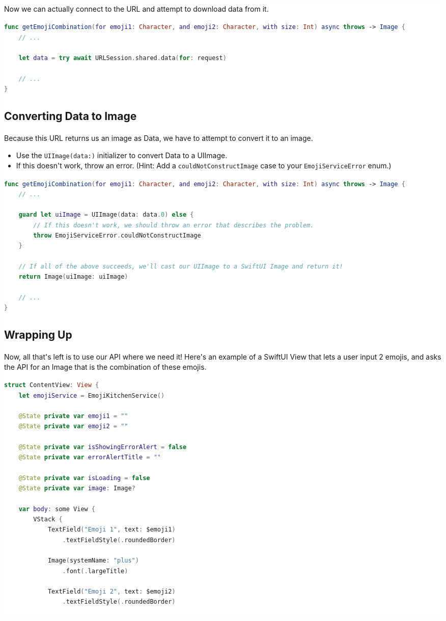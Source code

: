 Now we can actually connect to the URL and attempt to download data from it.
```Swift
func getEmojiCombination(for emoji1: Character, and emoji2: Character, with size: Int) async throws -> Image {
    // ...

    let data = try await URLSession.shared.data(for: request)
    
    // ...
}
```


## Converting Data to Image
Because this URL returns us an image as Data, we have to attempt to convert it to an image.
* Use the `UIImage(data:)` initializer to convert Data to a UIImage.
* If this doesn't work, throw an error. (Hint: Add a `couldNotConstructImage` case to your `EmojiServiceError` enum.)
```Swift
func getEmojiCombination(for emoji1: Character, and emoji2: Character, with size: Int) async throws -> Image {
    // ...

    guard let uiImage = UIImage(data: data.0) else {
        // If this doesn't work, we should throw an error that describes the problem.
        throw EmojiServiceError.couldNotConstructImage
    }
    
    // If all of the above succeeds, we'll cast our UIImage to a SwiftUI Image and return it!
    return Image(uiImage: uiImage)

    // ...
}
```


## Wrapping Up

Now, all that's left is to use our API where we need it! Here's an example of a SwiftUI View that lets a user input 2 emojis, and asks the API for an Image that is the combination of these emojis.

```Swift
struct ContentView: View {
    let emojiService = EmojiKitchenService()
    
    @State private var emoji1 = ""
    @State private var emoji2 = ""
    
    @State private var isShowingErrorAlert = false
    @State private var errorAlertTitle = ""
    
    @State private var isLoading = false
    @State private var image: Image?
    
    var body: some View {
        VStack {
            TextField("Emoji 1", text: $emoji1)
                .textFieldStyle(.roundedBorder)
            
            Image(systemName: "plus")
                .font(.largeTitle)
            
            TextField("Emoji 2", text: $emoji2)
                .textFieldStyle(.roundedBorder)
            
```